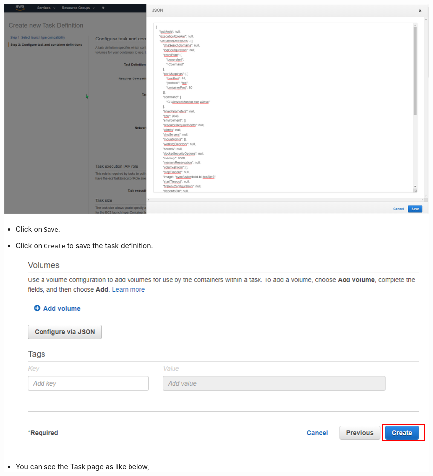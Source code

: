   ![JSON Prompt](/static/assets/embedded/setup/images/aws-json-prompt.png)

* Click on `Save`.

* Click on `Create` to save the task definition.

  ![Save task definition](/static/assets/embedded/setup/images/aws-save-task-definition.png)

* You can see the Task page as like below,
